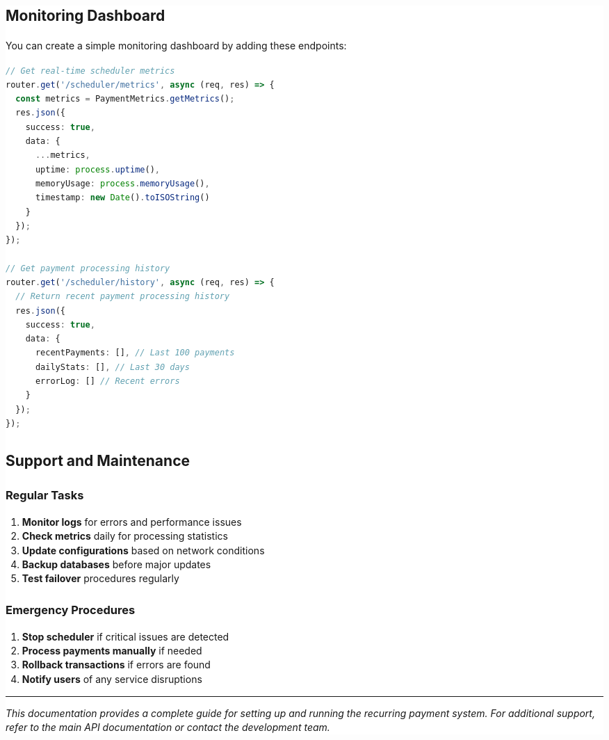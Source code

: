 ## Monitoring Dashboard

You can create a simple monitoring dashboard by adding these endpoints:

```typescript
// Get real-time scheduler metrics
router.get('/scheduler/metrics', async (req, res) => {
  const metrics = PaymentMetrics.getMetrics();
  res.json({
    success: true,
    data: {
      ...metrics,
      uptime: process.uptime(),
      memoryUsage: process.memoryUsage(),
      timestamp: new Date().toISOString()
    }
  });
});

// Get payment processing history
router.get('/scheduler/history', async (req, res) => {
  // Return recent payment processing history
  res.json({
    success: true,
    data: {
      recentPayments: [], // Last 100 payments
      dailyStats: [], // Last 30 days
      errorLog: [] // Recent errors
    }
  });
});
```

## Support and Maintenance

### Regular Tasks

1. **Monitor logs** for errors and performance issues
2. **Check metrics** daily for processing statistics
3. **Update configurations** based on network conditions
4. **Backup databases** before major updates
5. **Test failover** procedures regularly

### Emergency Procedures

1. **Stop scheduler** if critical issues are detected
2. **Process payments manually** if needed
3. **Rollback transactions** if errors are found
4. **Notify users** of any service disruptions

---

*This documentation provides a complete guide for setting up and running the recurring payment system. For additional support, refer to the main API documentation or contact the development team.*
